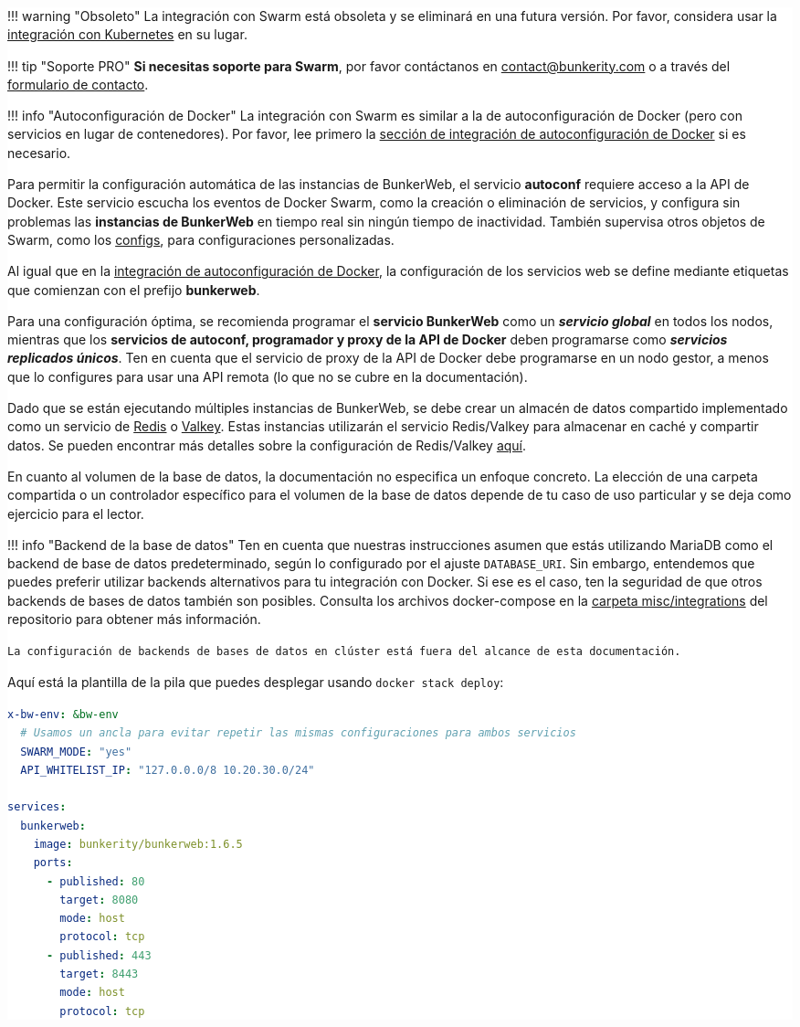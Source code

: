 !!! warning "Obsoleto"
    La integración con Swarm está obsoleta y se eliminará en una futura versión. Por favor, considera usar la [integración con Kubernetes](#kubernetes) en su lugar.

!!! tip "Soporte PRO"
    **Si necesitas soporte para Swarm**, por favor contáctanos en [contact@bunkerity.com](mailto:contact@bunkerity.com) o a través del [formulario de contacto](https://panel.bunkerweb.io/contact.php?utm_campaign=self&utm_source=doc).

!!! info "Autoconfiguración de Docker"
    La integración con Swarm es similar a la de autoconfiguración de Docker (pero con servicios en lugar de contenedores). Por favor, lee primero la [sección de integración de autoconfiguración de Docker](#docker-autoconf) si es necesario.

Para permitir la configuración automática de las instancias de BunkerWeb, el servicio **autoconf** requiere acceso a la API de Docker. Este servicio escucha los eventos de Docker Swarm, como la creación o eliminación de servicios, y configura sin problemas las **instancias de BunkerWeb** en tiempo real sin ningún tiempo de inactividad. También supervisa otros objetos de Swarm, como los [configs](https://docs.docker.com/engine/swarm/configs/), para configuraciones personalizadas.

Al igual que en la [integración de autoconfiguración de Docker](#docker-autoconf), la configuración de los servicios web se define mediante etiquetas que comienzan con el prefijo **bunkerweb**.

Para una configuración óptima, se recomienda programar el **servicio BunkerWeb** como un ***servicio global*** en todos los nodos, mientras que los **servicios de autoconf, programador y proxy de la API de Docker** deben programarse como ***servicios replicados únicos***. Ten en cuenta que el servicio de proxy de la API de Docker debe programarse en un nodo gestor, a menos que lo configures para usar una API remota (lo que no se cubre en la documentación).

Dado que se están ejecutando múltiples instancias de BunkerWeb, se debe crear un almacén de datos compartido implementado como un servicio de [Redis](https://redis.io/) o [Valkey](https://valkey.io/). Estas instancias utilizarán el servicio Redis/Valkey para almacenar en caché y compartir datos. Se pueden encontrar más detalles sobre la configuración de Redis/Valkey [aquí](features.md#redis).

En cuanto al volumen de la base de datos, la documentación no especifica un enfoque concreto. La elección de una carpeta compartida o un controlador específico para el volumen de la base de datos depende de tu caso de uso particular y se deja como ejercicio para el lector.

!!! info "Backend de la base de datos"
    Ten en cuenta que nuestras instrucciones asumen que estás utilizando MariaDB como el backend de base de datos predeterminado, según lo configurado por el ajuste `DATABASE_URI`. Sin embargo, entendemos que puedes preferir utilizar backends alternativos para tu integración con Docker. Si ese es el caso, ten la seguridad de que otros backends de bases de datos también son posibles. Consulta los archivos docker-compose en la [carpeta misc/integrations](https://github.com/bunkerity/bunkerweb/tree/v1.6.5/misc/integrations) del repositorio para obtener más información.

    La configuración de backends de bases de datos en clúster está fuera del alcance de esta documentación.

Aquí está la plantilla de la pila que puedes desplegar usando `docker stack deploy`:

```yaml
x-bw-env: &bw-env
  # Usamos un ancla para evitar repetir las mismas configuraciones para ambos servicios
  SWARM_MODE: "yes"
  API_WHITELIST_IP: "127.0.0.0/8 10.20.30.0/24"

services:
  bunkerweb:
    image: bunkerity/bunkerweb:1.6.5
    ports:
      - published: 80
        target: 8080
        mode: host
        protocol: tcp
      - published: 443
        target: 8443
        mode: host
        protocol: tcp
```